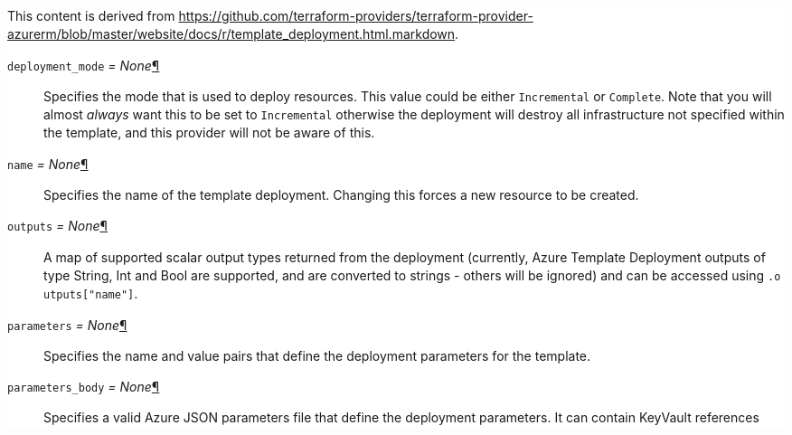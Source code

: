 <div><p>This content is derived from <a class="reference external" href="https://github.com/terraform-providers/terraform-provider-azurerm/blob/master/website/docs/r/template_deployment.html.markdown">https://github.com/terraform-providers/terraform-provider-azurerm/blob/master/website/docs/r/template_deployment.html.markdown</a>.</p>
</div></blockquote>
<dl class="attribute">
<dt id="pulumi_azure.core.TemplateDeployment.deployment_mode">
<code class="sig-name descname">deployment_mode</code><em class="property"> = None</em><a class="headerlink" href="#pulumi_azure.core.TemplateDeployment.deployment_mode" title="Permalink to this definition">¶</a></dt>
<dd><p>Specifies the mode that is used to deploy resources. This value could be either <code class="docutils literal notranslate"><span class="pre">Incremental</span></code> or <code class="docutils literal notranslate"><span class="pre">Complete</span></code>.
Note that you will almost <em>always</em> want this to be set to <code class="docutils literal notranslate"><span class="pre">Incremental</span></code> otherwise the deployment will destroy all infrastructure not
specified within the template, and this provider will not be aware of this.</p>
</dd></dl>

<dl class="attribute">
<dt id="pulumi_azure.core.TemplateDeployment.name">
<code class="sig-name descname">name</code><em class="property"> = None</em><a class="headerlink" href="#pulumi_azure.core.TemplateDeployment.name" title="Permalink to this definition">¶</a></dt>
<dd><p>Specifies the name of the template deployment. Changing this forces a
new resource to be created.</p>
</dd></dl>

<dl class="attribute">
<dt id="pulumi_azure.core.TemplateDeployment.outputs">
<code class="sig-name descname">outputs</code><em class="property"> = None</em><a class="headerlink" href="#pulumi_azure.core.TemplateDeployment.outputs" title="Permalink to this definition">¶</a></dt>
<dd><p>A map of supported scalar output types returned from the deployment (currently, Azure Template Deployment outputs of type String, Int and Bool are supported, and are converted to strings - others will be ignored) and can be accessed using <code class="docutils literal notranslate"><span class="pre">.outputs[&quot;name&quot;]</span></code>.</p>
</dd></dl>

<dl class="attribute">
<dt id="pulumi_azure.core.TemplateDeployment.parameters">
<code class="sig-name descname">parameters</code><em class="property"> = None</em><a class="headerlink" href="#pulumi_azure.core.TemplateDeployment.parameters" title="Permalink to this definition">¶</a></dt>
<dd><p>Specifies the name and value pairs that define the deployment parameters for the template.</p>
</dd></dl>

<dl class="attribute">
<dt id="pulumi_azure.core.TemplateDeployment.parameters_body">
<code class="sig-name descname">parameters_body</code><em class="property"> = None</em><a class="headerlink" href="#pulumi_azure.core.TemplateDeployment.parameters_body" title="Permalink to this definition">¶</a></dt>
<dd><p>Specifies a valid Azure JSON parameters file that define the deployment parameters. It can contain KeyVault references</p>
</dd></dl>
